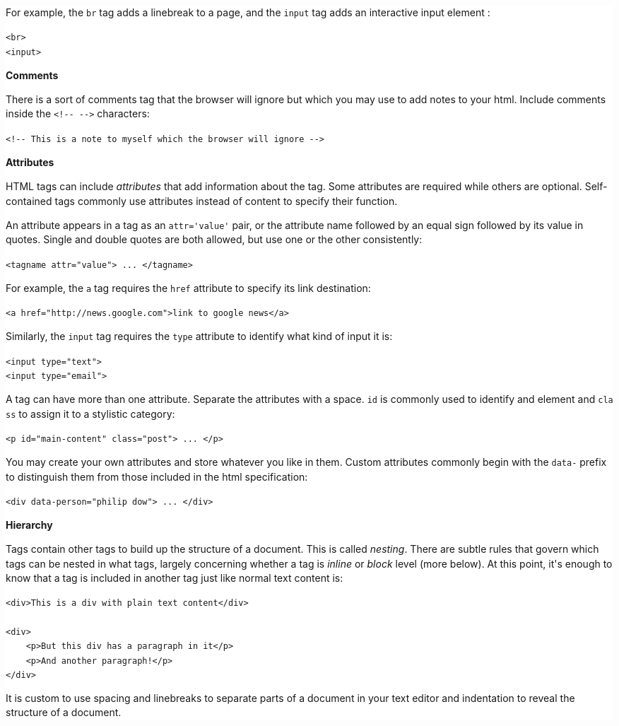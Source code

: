 For example, the `br` tag adds a linebreak to a page, and the `input` tag adds an interactive input element :

	<br>
	<input>
	
**Comments**

There is a sort of comments tag that the browser will ignore but which you may use to add notes to your html. Include comments inside the `<!-- -->` characters:

	<!-- This is a note to myself which the browser will ignore -->

**Attributes**

HTML tags can include *attributes* that add information about the tag. Some attributes are required while others are optional. Self-contained tags commonly use attributes instead of content to specify their function.

An attribute appears in a tag as an `attr='value'` pair, or the attribute name followed by an equal sign followed by its value in quotes. Single and double quotes are both allowed, but use one or the other consistently:

	<tagname attr="value"> ... </tagname>
	
For example, the `a` tag requires the `href` attribute to specify its link destination:

	<a href="http://news.google.com">link to google news</a>

Similarly, the `input` tag requires the `type` attribute to identify what kind of input it is:

	<input type="text">
	<input type="email">

A tag can have more than one attribute. Separate the attributes with a space. `id` is commonly used to identify and element and `class` to assign it to a stylistic category:

	<p id="main-content" class="post"> ... </p>
	
You may create your own attributes and store whatever you like in them. Custom attributes commonly begin with the `data-` prefix to distinguish them from those included in the html specification:

	<div data-person="philip dow"> ... </div>

**Hierarchy**

Tags contain other tags to build up the structure of a document. This is called *nesting*. There are subtle rules that govern which tags can be nested in what tags, largely concerning whether a tag is *inline* or *block* level (more below). At this point, it's enough to know that a tag is included in another tag just like normal text content is:

	<div>This is a div with plain text content</div>
	
	<div>
		<p>But this div has a paragraph in it</p>
		<p>And another paragraph!</p>
	</div>

It is custom to use spacing and linebreaks to separate parts of a document in your text editor and indentation to reveal the structure of a document.
